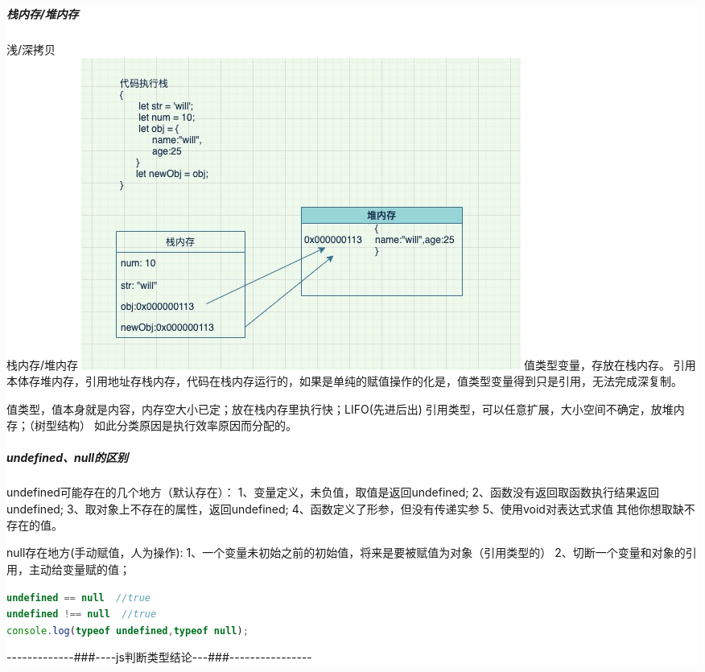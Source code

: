 

##### 栈内存/堆内存
浅/深拷贝   
栈内存/堆内存
<img src="./imgs/t_01.png" style="width:300px,height:200px" />
值类型变量，存放在栈内存。
引用本体存堆内存，引用地址存栈内存，代码在栈内存运行的，如果是单纯的赋值操作的化是，值类型变量得到只是引用，无法完成深复制。

值类型，值本身就是内容，内存空大小已定；放在栈内存里执行快；LIFO(先进后出)
引用类型，可以任意扩展，大小空间不确定，放堆内存；（树型结构）
如此分类原因是执行效率原因而分配的。

##### undefined、null的区别

undefined可能存在的几个地方（默认存在）：
1、变量定义，未负值，取值是返回undefined; 
2、函数没有返回取函数执行结果返回undefined;
3、取对象上不存在的属性，返回undefined;
4、函数定义了形参，但没有传递实参
5、使用void对表达式求值 
其他你想取缺不存在的值。

null存在地方(手动赋值，人为操作):
1、一个变量未初始之前的初始值，将来是要被赋值为对象（引用类型的）
2、切断一个变量和对象的引用，主动给变量赋的值；

```javascript
undefined == null  //true
undefined !== null  //true
console.log(typeof undefined,typeof null);
```


-------------###----js判断类型结论---###----------------
